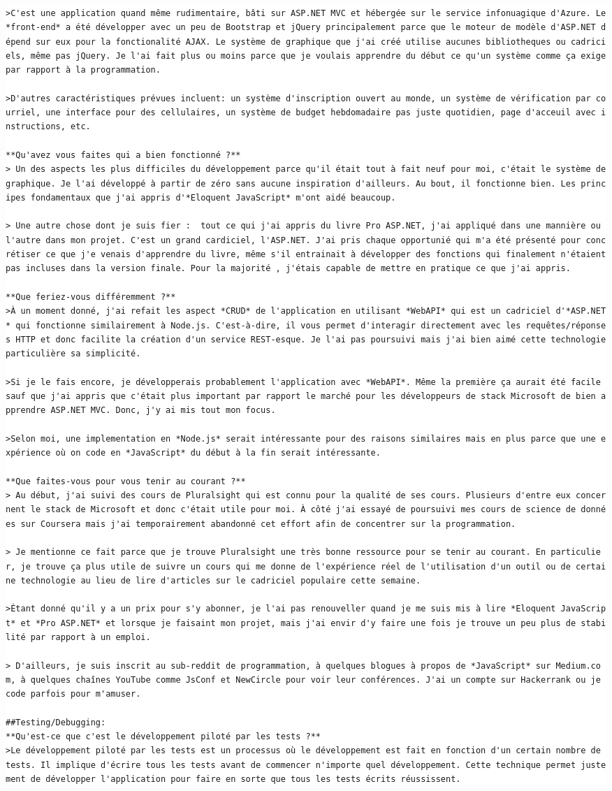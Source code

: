 ```
>C'est une application quand même rudimentaire, bâti sur ASP.NET MVC et hébergée sur le service infonuagique d'Azure. Le *front-end* a été développer avec un peu de Bootstrap et jQuery principalement parce que le moteur de modèle d'ASP.NET dépend sur eux pour la fonctionalité AJAX. Le système de graphique que j'ai créé utilise aucunes bibliotheques ou cadriciels, même pas jQuery. Je l'ai fait plus ou moins parce que je voulais apprendre du début ce qu'un système comme ça exige par rapport à la programmation.

>D'autres caractéristiques prévues incluent: un système d'inscription ouvert au monde, un système de vérification par courriel, une interface pour des cellulaires, un système de budget hebdomadaire pas juste quotidien, page d'acceuil avec instructions, etc. 

**Qu'avez vous faites qui a bien fonctionné ?**
> Un des aspects les plus difficiles du développement parce qu'il était tout à fait neuf pour moi, c'était le système de graphique. Je l'ai développé à partir de zéro sans aucune inspiration d'ailleurs. Au bout, il fonctionne bien. Les principes fondamentaux que j'ai appris d'*Eloquent JavaScript* m'ont aidé beaucoup.

> Une autre chose dont je suis fier :  tout ce qui j'ai appris du livre Pro ASP.NET, j'ai appliqué dans une mannière ou l'autre dans mon projet. C'est un grand cardiciel, l'ASP.NET. J'ai pris chaque opportunié qui m'a été présenté pour concrétiser ce que j'e venais d'apprendre du livre, même s'il entrainait à développer des fonctions qui finalement n'étaient pas incluses dans la version finale. Pour la majorité , j'étais capable de mettre en pratique ce que j'ai appris.

**Que feriez-vous différemment ?**
>À un moment donné, j'ai refait les aspect *CRUD* de l'application en utilisant *WebAPI* qui est un cadriciel d'*ASP.NET* qui fonctionne similairement à Node.js. C'est-à-dire, il vous permet d'interagir directement avec les requêtes/réponses HTTP et donc facilite la création d'un service REST-esque. Je l'ai pas poursuivi mais j'ai bien aimé cette technologie particulière sa simplicité.

>Si je le fais encore, je développerais probablement l'application avec *WebAPI*. Même la première ça aurait été facile sauf que j'ai appris que c'était plus important par rapport le marché pour les développeurs de stack Microsoft de bien apprendre ASP.NET MVC. Donc, j'y ai mis tout mon focus.

>Selon moi, une implementation en *Node.js* serait intéressante pour des raisons similaires mais en plus parce que une expérience où on code en *JavaScript* du début à la fin serait intéressante.

**Que faites-vous pour vous tenir au courant ?**
> Au début, j'ai suivi des cours de Pluralsight qui est connu pour la qualité de ses cours. Plusieurs d'entre eux concernent le stack de Microsoft et donc c'était utile pour moi. À côté j'ai essayé de poursuivi mes cours de science de données sur Coursera mais j'ai temporairement abandonné cet effort afin de concentrer sur la programmation. 

> Je mentionne ce fait parce que je trouve Pluralsight une très bonne ressource pour se tenir au courant. En particulier, je trouve ça plus utile de suivre un cours qui me donne de l'expérience réel de l'utilisation d'un outil ou de certaine technologie au lieu de lire d'articles sur le cadriciel populaire cette semaine.

>Étant donné qu'il y a un prix pour s'y abonner, je l'ai pas renouveller quand je me suis mis à lire *Eloquent JavaScript* et *Pro ASP.NET* et lorsque je faisaint mon projet, mais j'ai envir d'y faire une fois je trouve un peu plus de stabilité par rapport à un emploi.

> D'ailleurs, je suis inscrit au sub-reddit de programmation, à quelques blogues à propos de *JavaScript* sur Medium.com, à quelques chaînes YouTube comme JsConf et NewCircle pour voir leur conférences. J'ai un compte sur Hackerrank ou je code parfois pour m'amuser.

##Testing/Debugging:
**Qu'est-ce que c'est le développement piloté par les tests ?**
>Le développement piloté par les tests est un processus où le développement est fait en fonction d'un certain nombre de tests. Il implique d'écrire tous les tests avant de commencer n'importe quel développement. Cette technique permet justement de développer l'application pour faire en sorte que tous les tests écrits réussissent.

```